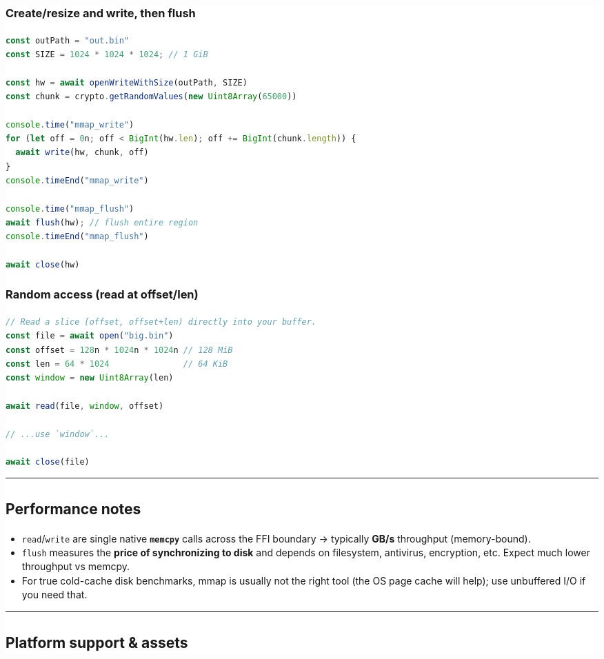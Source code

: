 ### Create/resize and write, then flush

```ts
const outPath = "out.bin"
const SIZE = 1024 * 1024 * 1024; // 1 GiB

const hw = await openWriteWithSize(outPath, SIZE)
const chunk = crypto.getRandomValues(new Uint8Array(65000))

console.time("mmap_write")
for (let off = 0n; off < BigInt(hw.len); off += BigInt(chunk.length)) {
  await write(hw, chunk, off)
}
console.timeEnd("mmap_write")

console.time("mmap_flush")
await flush(hw); // flush entire region
console.timeEnd("mmap_flush")

await close(hw)
```

### Random access (read at offset/len)

```ts
// Read a slice [offset, offset+len) directly into your buffer.
const file = await open("big.bin")
const offset = 128n * 1024n * 1024n // 128 MiB
const len = 64 * 1024               // 64 KiB
const window = new Uint8Array(len)

await read(file, window, offset)

// ...use `window`...

await close(file)
```

---

## Performance notes

* `read`/`write` are single native **`memcpy`** calls across the FFI boundary → typically **GB/s** throughput (memory-bound).
* `flush` measures the **price of synchronizing to disk** and depends on filesystem, antivirus, encryption, etc. Expect much lower throughput vs memcpy.
* For true cold-cache disk benchmarks, mmap is usually not the right tool (the OS page cache will help); use unbuffered I/O if you need that.

---

## Platform support & assets
